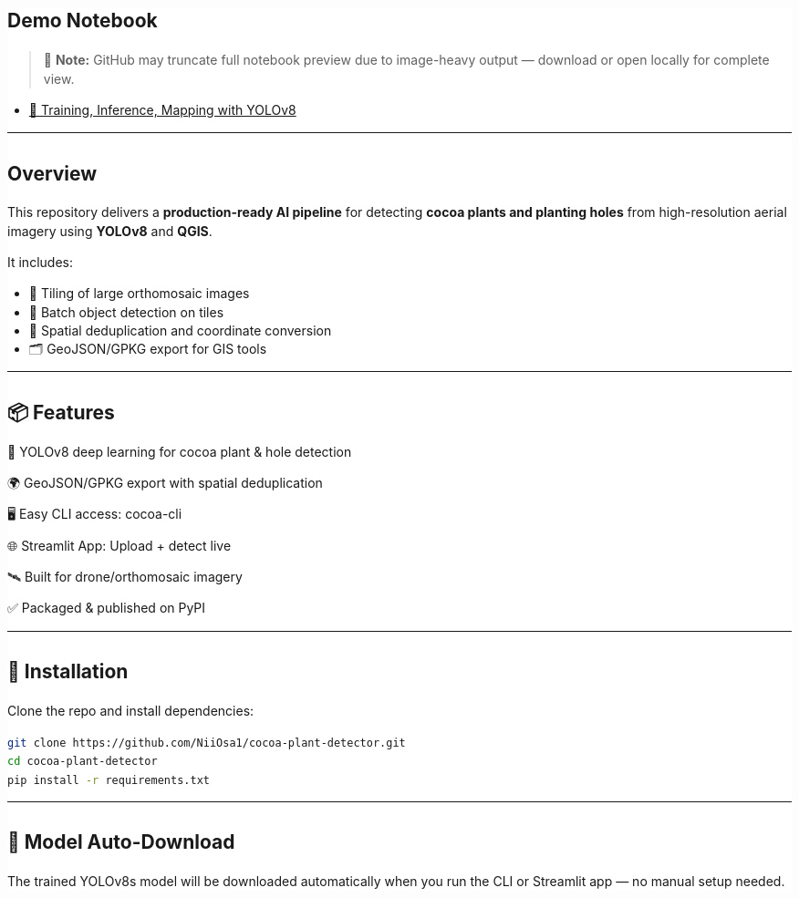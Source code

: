 
## Demo Notebook

> 📌 **Note:** GitHub may truncate full notebook preview due to image-heavy output — download or open locally for complete view.

- [📓 Training, Inference, Mapping with YOLOv8](notebooks/CocoaPlant_YOLOv8_Training_QGIS_Deployment.ipynb)

---

##  Overview

This repository delivers a **production-ready AI pipeline** for detecting **cocoa plants and planting holes** from high-resolution aerial imagery using **YOLOv8** and **QGIS**.

It includes:

- 🧩 Tiling of large orthomosaic images
- 🧠 Batch object detection on tiles
- 🧭 Spatial deduplication and coordinate conversion
- 🗂️ GeoJSON/GPKG export for GIS tools

---

## 📦 Features

🤖 YOLOv8 deep learning for cocoa plant & hole detection

🌍 GeoJSON/GPKG export with spatial deduplication

🖥️ Easy CLI access: cocoa-cli

🌐 Streamlit App: Upload + detect live

🛰️ Built for drone/orthomosaic imagery

✅ Packaged & published on PyPI

---

## 🧪 Installation

Clone the repo and install dependencies:

```bash
git clone https://github.com/NiiOsa1/cocoa-plant-detector.git
cd cocoa-plant-detector
pip install -r requirements.txt
```

---

## 🧠 Model Auto-Download

The trained YOLOv8s model will be downloaded automatically when you run the CLI or Streamlit app — no manual setup needed.
